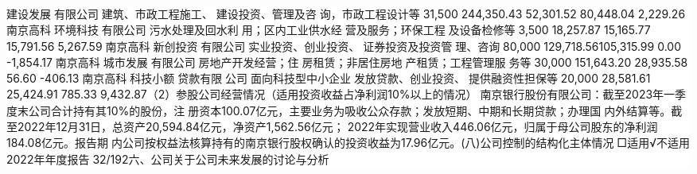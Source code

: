 建设发展
有限公司
建筑、市政工程施工、
建设投资、管理及咨
询，市政工程设计等
31,500
244,350.43
52,301.52
80,448.04
2,229.26
南京高科
环境科技
有限公司
污水处理及回水利
用；区内工业供水经
营及服务；环保工程
及设备检修等
3,500
18,257.87
15,165.77
15,791.56
5,267.59
南京高科
新创投资
有限公司
实业投资、创业投资、
证券投资及投资管
理、咨询
80,000
129,718.56105,315.99
0.00
-1,854.17
南京高科
城市发展
有限公司
房地产开发经营；住
房租赁；非居住房地
产租赁；工程管理服
务等
30,000
151,643.20
28,935.58
56.60
-406.13
南京高科
科技小额
贷款有限
公司
面向科技型中小企业
发放贷款、创业投资、
提供融资性担保等
20,000
28,581.61
25,424.91
785.33
9,432.87（2）参股公司经营情况（适用投资收益占净利润10%以上的情况）
南京银行股份有限公司：截至2023年一季度末公司合计持有其10%的股份，注
册资本100.07亿元，主要业务为吸收公众存款；发放短期、中期和长期贷款；办理国
内外结算等。截至2022年12月31日，总资产20,594.84亿元，净资产1,562.56亿元；
2022年实现营业收入446.06亿元，归属于母公司股东的净利润184.08亿元。报告期
内公司按权益法核算持有的南京银行股权确认的投资收益为17.96亿元。(八)公司控制的结构化主体情况
□适用√不适用
2022年年度报告
32/192六、公司关于公司未来发展的讨论与分析